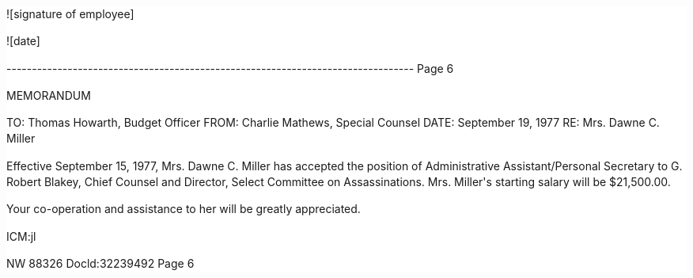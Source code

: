 ![signature of employee]

![date]


-------------------------------------------------------------------------------- Page 6

MEMORANDUM

TO: Thomas Howarth, Budget Officer
FROM: Charlie Mathews, Special Counsel
DATE: September 19, 1977
RE: Mrs. Dawne C. Miller

Effective September 15, 1977, Mrs. Dawne C. Miller has accepted the position of Administrative Assistant/Personal Secretary to G. Robert Blakey, Chief Counsel and Director, Select Committee on Assassinations. Mrs. Miller's starting salary will be $21,500.00.

Your co-operation and assistance to her will be greatly appreciated.

ICM:jl

NW 88326
Docld:32239492 Page 6
